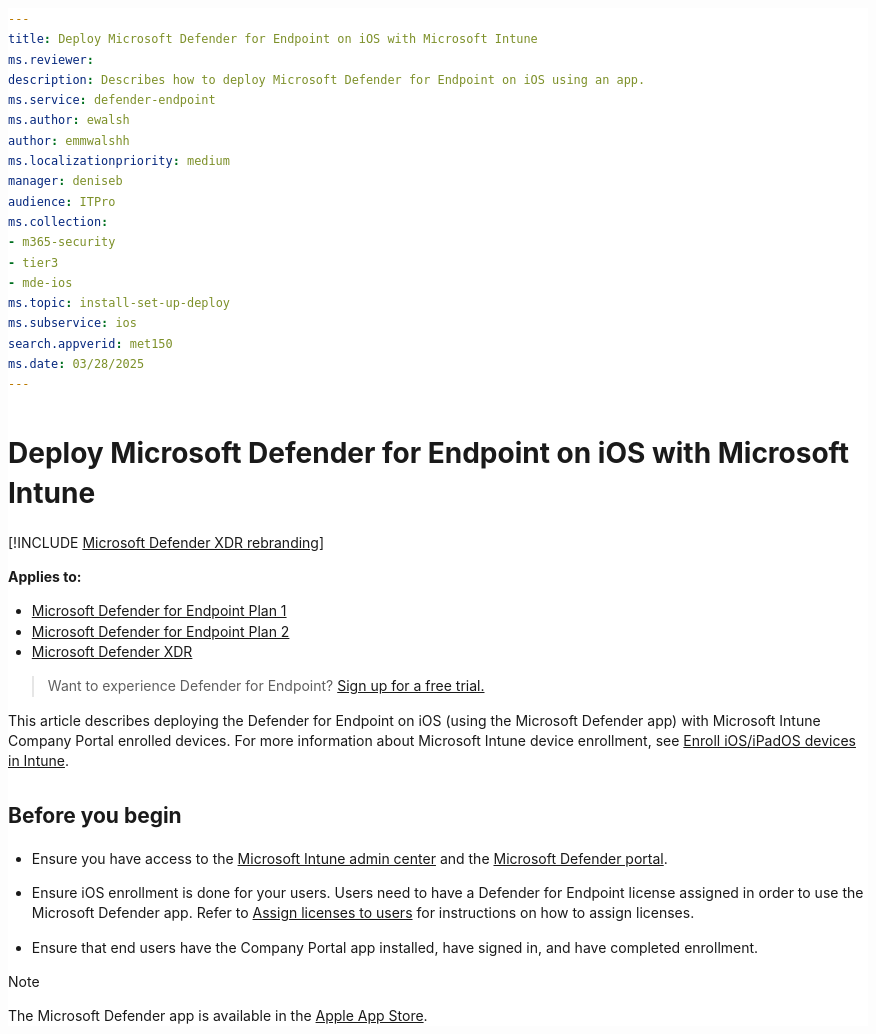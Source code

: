 ```yaml
---
title: Deploy Microsoft Defender for Endpoint on iOS with Microsoft Intune
ms.reviewer:
description: Describes how to deploy Microsoft Defender for Endpoint on iOS using an app.
ms.service: defender-endpoint
ms.author: ewalsh
author: emmwalshh
ms.localizationpriority: medium
manager: deniseb
audience: ITPro
ms.collection: 
- m365-security
- tier3
- mde-ios
ms.topic: install-set-up-deploy
ms.subservice: ios
search.appverid: met150
ms.date: 03/28/2025
---
```


# Deploy Microsoft Defender for Endpoint on iOS with Microsoft Intune

[!INCLUDE [Microsoft Defender XDR rebranding](../includes/microsoft-defender.md)]

**Applies to:**
- [Microsoft Defender for Endpoint Plan 1](microsoft-defender-endpoint.md)
- [Microsoft Defender for Endpoint Plan 2](microsoft-defender-endpoint.md)
- [Microsoft Defender XDR](/defender-xdr)

> Want to experience Defender for Endpoint? [Sign up for a free trial.](https://go.microsoft.com/fwlink/p/?linkid=2225630)

This article describes deploying the Defender for Endpoint on iOS (using the Microsoft Defender app) with Microsoft Intune Company Portal enrolled devices. For more information about Microsoft Intune device enrollment, see [Enroll iOS/iPadOS devices in Intune](/mem/intune/enrollment/ios-enroll).

## Before you begin

- Ensure you have access to the [Microsoft Intune admin center](https://go.microsoft.com/fwlink/?linkid=2109431) and the [Microsoft Defender portal](https://security.microsoft.com).

- Ensure iOS enrollment is done for your users. Users need to have a Defender for Endpoint license assigned in order to use the Microsoft Defender app. Refer to [Assign licenses to users](/azure/active-directory/users-groups-roles/licensing-groups-assign) for instructions on how to assign licenses.

- Ensure that end users have the Company Portal app installed, have signed in, and have completed enrollment.

> [!NOTE]
> The Microsoft Defender app is available in the [Apple App Store](https://aka.ms/mdatpiosappstore).

